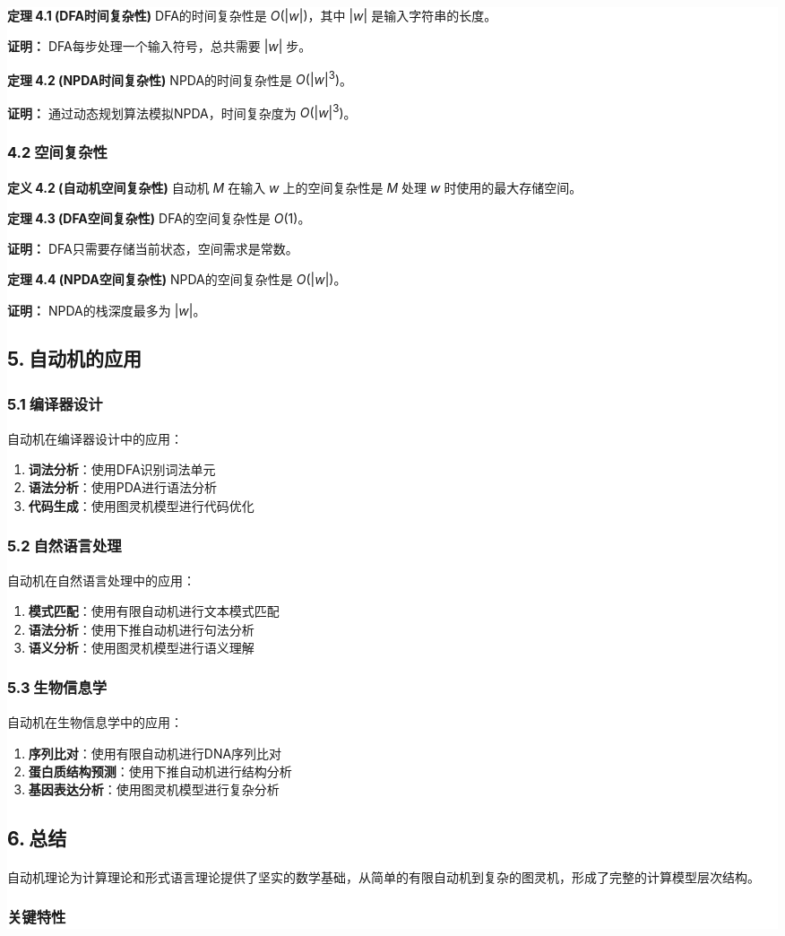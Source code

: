 **定理 4.1 (DFA时间复杂性)**
DFA的时间复杂性是 $O(|w|)$，其中 $|w|$ 是输入字符串的长度。

**证明：** DFA每步处理一个输入符号，总共需要 $|w|$ 步。

**定理 4.2 (NPDA时间复杂性)**
NPDA的时间复杂性是 $O(|w|^3)$。

**证明：** 通过动态规划算法模拟NPDA，时间复杂度为 $O(|w|^3)$。

### 4.2 空间复杂性

**定义 4.2 (自动机空间复杂性)**
自动机 $M$ 在输入 $w$ 上的空间复杂性是 $M$ 处理 $w$ 时使用的最大存储空间。

**定理 4.3 (DFA空间复杂性)**
DFA的空间复杂性是 $O(1)$。

**证明：** DFA只需要存储当前状态，空间需求是常数。

**定理 4.4 (NPDA空间复杂性)**
NPDA的空间复杂性是 $O(|w|)$。

**证明：** NPDA的栈深度最多为 $|w|$。

## 5. 自动机的应用

### 5.1 编译器设计

自动机在编译器设计中的应用：

1. **词法分析**：使用DFA识别词法单元
2. **语法分析**：使用PDA进行语法分析
3. **代码生成**：使用图灵机模型进行代码优化

### 5.2 自然语言处理

自动机在自然语言处理中的应用：

1. **模式匹配**：使用有限自动机进行文本模式匹配
2. **语法分析**：使用下推自动机进行句法分析
3. **语义分析**：使用图灵机模型进行语义理解

### 5.3 生物信息学

自动机在生物信息学中的应用：

1. **序列比对**：使用有限自动机进行DNA序列比对
2. **蛋白质结构预测**：使用下推自动机进行结构分析
3. **基因表达分析**：使用图灵机模型进行复杂分析

## 6. 总结

自动机理论为计算理论和形式语言理论提供了坚实的数学基础，从简单的有限自动机到复杂的图灵机，形成了完整的计算模型层次结构。

### 关键特性
